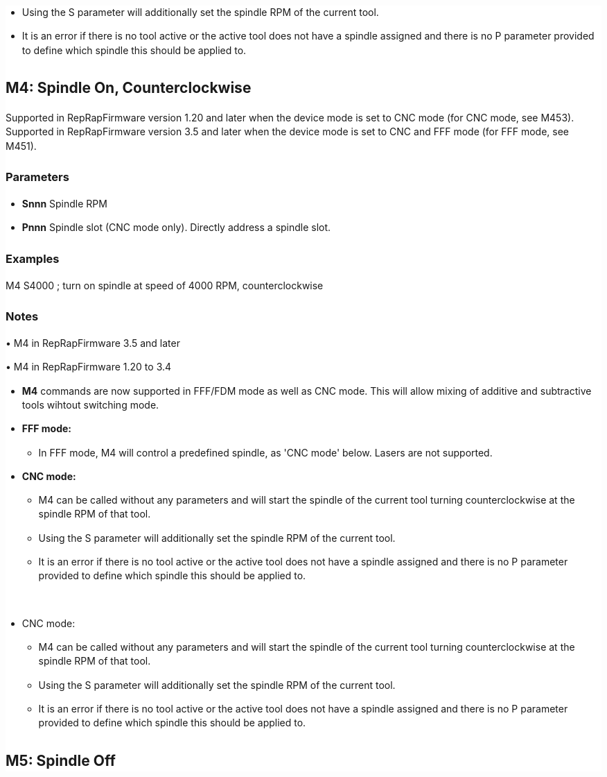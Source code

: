   - Using the S parameter will additionally set the spindle RPM of the current tool.

  - It is an error if there is no tool active or the active tool does not have a spindle assigned and there is no P parameter provided to define which spindle this should be applied to.

## M4: Spindle On, Counterclockwise

Supported in RepRapFirmware version 1.20 and later when the device mode is set to CNC mode (for CNC mode, see M453). Supported in RepRapFirmware version 3.5 and later when the device mode is set to CNC and FFF mode (for FFF mode, see M451).

### Parameters

- **Snnn** Spindle RPM

- **Pnnn** Spindle slot (CNC mode only). Directly address a spindle slot.

### Examples

M4 S4000 ; turn on spindle at speed of 4000 RPM, counterclockwise

### Notes

• M4 in RepRapFirmware 3.5 and later

• M4 in RepRapFirmware 1.20 to 3.4

- **M4** commands are now supported in FFF/FDM mode as well as CNC mode. This will allow mixing of additive and subtractive tools wihtout switching mode.

- **FFF mode:**

  - In FFF mode, M4 will control a predefined spindle, as 'CNC mode' below. Lasers are not supported.

- **CNC mode:**

  - M4 can be called without any parameters and will start the spindle of the current tool turning counterclockwise at the spindle RPM of that tool.

  - Using the S parameter will additionally set the spindle RPM of the current tool.

  - It is an error if there is no tool active or the active tool does not have a spindle assigned and there is no P parameter provided to define which spindle this should be applied to.

&nbsp;

- CNC mode:

  - M4 can be called without any parameters and will start the spindle of the current tool turning counterclockwise at the spindle RPM of that tool.

  - Using the S parameter will additionally set the spindle RPM of the current tool.

  - It is an error if there is no tool active or the active tool does not have a spindle assigned and there is no P parameter provided to define which spindle this should be applied to.

## M5: Spindle Off
